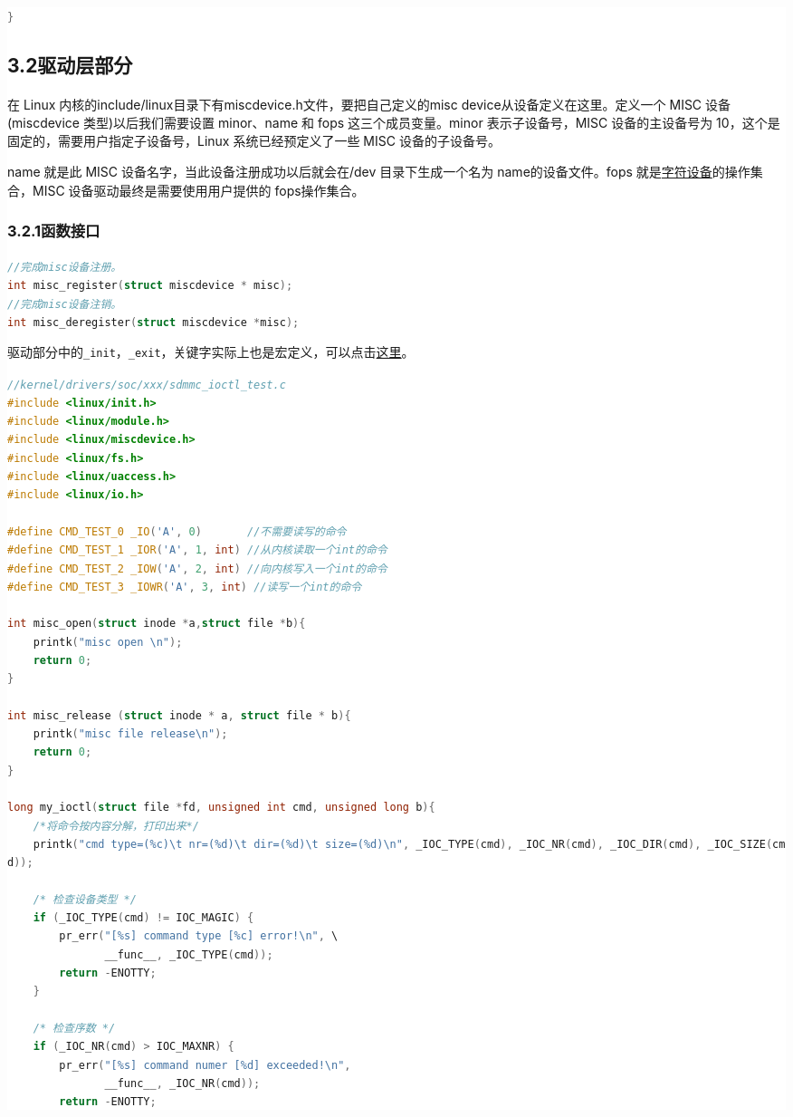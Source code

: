 ```c
}
```



## 3.2驱动层部分

在 Linux 内核的include/linux目录下有miscdevice.h文件，要把自己定义的misc device从设备定义在这里。定义一个 MISC 设备(miscdevice 类型)以后我们需要设置 minor、name 和 fops 这三个成员变量。minor 表示子设备号，MISC 设备的主设备号为 10，这个是固定的，需要用户指定子设备号，Linux 系统已经预定义了一些 MISC 设备的子设备号。

name 就是此 MISC 设备名字，当此设备注册成功以后就会在/dev 目录下生成一个名为 name的设备文件。fops 就是[字符设备](https://so.csdn.net/so/search?q=字符设备&spm=1001.2101.3001.7020)的操作集合，MISC 设备驱动最终是需要使用用户提供的 fops操作集合。

 ### 3.2.1函数接口

```c
//完成misc设备注册。
int misc_register(struct miscdevice * misc);
//完成misc设备注销。
int misc_deregister(struct miscdevice *misc);
```

驱动部分中的`_init`，`_exit`，关键字实际上也是宏定义，可以点击[这里](https://blog.csdn.net/maopig/article/details/7409870)。

```c
//kernel/drivers/soc/xxx/sdmmc_ioctl_test.c
#include <linux/init.h>
#include <linux/module.h>
#include <linux/miscdevice.h>
#include <linux/fs.h>
#include <linux/uaccess.h>
#include <linux/io.h>

#define CMD_TEST_0 _IO('A', 0)       //不需要读写的命令
#define CMD_TEST_1 _IOR('A', 1, int) //从内核读取一个int的命令
#define CMD_TEST_2 _IOW('A', 2, int) //向内核写入一个int的命令
#define CMD_TEST_3 _IOWR('A', 3, int) //读写一个int的命令

int misc_open(struct inode *a,struct file *b){
    printk("misc open \n");
    return 0;
}

int misc_release (struct inode * a, struct file * b){
    printk("misc file release\n");
    return 0;
}

long my_ioctl(struct file *fd, unsigned int cmd, unsigned long b){
    /*将命令按内容分解，打印出来*/
    printk("cmd type=(%c)\t nr=(%d)\t dir=(%d)\t size=(%d)\n", _IOC_TYPE(cmd), _IOC_NR(cmd), _IOC_DIR(cmd), _IOC_SIZE(cmd));

    /* 检查设备类型 */
    if (_IOC_TYPE(cmd) != IOC_MAGIC) {
        pr_err("[%s] command type [%c] error!\n", \
               __func__, _IOC_TYPE(cmd));
        return -ENOTTY; 
    }

    /* 检查序数 */
    if (_IOC_NR(cmd) > IOC_MAXNR) { 
        pr_err("[%s] command numer [%d] exceeded!\n", 
               __func__, _IOC_NR(cmd));
        return -ENOTTY;
```